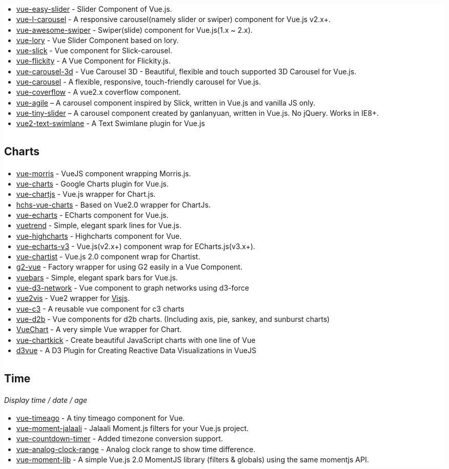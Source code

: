 * [vue-easy-slider](https://github.com/shhdgit/vue-easy-slider) - Slider Component of Vue.js.
* [vue-l-carousel](https://github.com/lsycxyj/vue-l-carousel) - A responsive carousel(namely slider or swiper) component for Vue.js v2.x+.
* [vue-awesome-swiper](https://github.com/surmon-china/vue-awesome-swiper) - Swiper(slide) component for Vue.js(1.x ~ 2.x).
* [vue-lory](https://github.com/vue-bulma/lory) - Vue Slider Component based on lory.
* [vue-slick](https://github.com/staskjs/vue-slick) - Vue component for Slick-carousel.
* [vue-flickity](https://github.com/drewjbartlett/vue-flickity) - A Vue Component for Flickity.js.
* [vue-carousel-3d](https://github.com/wlada/vue-carousel-3d) - Vue Carousel 3D - Beautiful, flexible and touch supported 3D Carousel for Vue.js.
* [vue-carousel](https://github.com/SSENSE/vue-carousel) - A flexible, responsive, touch-friendly carousel for Vue.js.
* [vue-coverflow](https://github.com/OrangeXC/vue-coverflow) - A vue2.x coverflow component.
* [vue-agile](https://github.com/lukaszflorczak/vue-agile) – A carousel component inspired by Slick, written in Vue.js and vanilla JS only.
* [vue-tiny-slider](https://github.com/viktorlarsson/vue-tiny-slider) – A carousel component created by ganlanyuan, written in Vue.js. No jQuery. Works in IE8+.
* [vue2-text-swimlane](https://github.com/mubaidr/vue-swimlane) - A Text Swimlane plugin for Vue.js

## Charts

* [vue-morris](https://github.com/bbonnin/vue-morris) - VueJS component wrapping Morris.js.
* [vue-charts](https://github.com/haydenbbickerton/vue-charts) - Google Charts plugin for Vue.js.
* [vue-chartjs](https://github.com/apertureless/vue-chartjs) - Vue.js wrapper for Chart.js.
* [hchs-vue-charts](https://github.com/hchstera/vue-charts) - Based on Vue2.0 wrapper for ChartJs.
* [vue-echarts](https://github.com/Justineo/vue-echarts) - ECharts component for Vue.js.
* [vuetrend](https://github.com/QingWei-Li/vue-trend) - Simple, elegant spark lines for Vue.js.
* [vue-highcharts](https://github.com/weizhenye/vue-highcharts) - Highcharts component for Vue.
* [vue-echarts-v3](https://github.com/xlsdg/vue-echarts-v3) - Vue.js(v2.x+) component wrap for ECharts.js(v3.x+).
* [vue-chartist](https://github.com/lakb248/vue-chartist) - Vue.js 2.0 component wrap for Chartist.
* [g2-vue](https://github.com/fireyy/g2-vue) - Factory wrapper for using G2 easily in a Vue Component.
* [vuebars](https://github.com/DeviaVir/vue-bar) - Simple, elegant spark bars for Vue.js.
* [vue-d3-network](https://github.com/emiliorizzo/vue-d3-network) - Vue component to graph networks using d3-force
* [vue2vis](https://github.com/alexcode/vue2vis) - Vue2 wrapper for [Visjs](http://visjs.org).
* [vue-c3](https://github.com/chryb/vue-c3) - A reusable vue component for c3 charts
* [vue-d2b](https://github.com/d2bjs/vue-d2b) - Vue components for d2b charts. (Including axis, pie, sankey, and sunburst charts)
* [VueChart](https://github.com/SeregPie/VueChart) - A very simple Vue wrapper for Chart.
* [vue-chartkick](https://github.com/ankane/vue-chartkick) - Create beautiful JavaScript charts with one line of Vue
* [d3vue](https://github.com/ignoreintuition/d3vue) - A D3 Plugin for Creating Reactive Data Visualizations in VueJS

## Time

_Display time / date / age_

* [vue-timeago](https://github.com/egoist/vue-timeago) - A tiny timeago component for Vue.
* [vue-moment-jalaali](https://github.com/saman/vue-moment-jalaali) - Jalaali Moment.js filters for your Vue.js project.
* [vue-countdown-timer](https://github.com/sagarkbhatt/vuejs-countdown-timer) - Added timezone conversion support.
* [vue-analog-clock-range](https://github.com/f/vue-analog-clock-range) - Analog clock range to show time difference.
* [vue-moment-lib](https://github.com/julon/vue-moment-lib) - A simple Vue.js 2.0 MomentJS library (filters & globals) using the same momentjs API.

